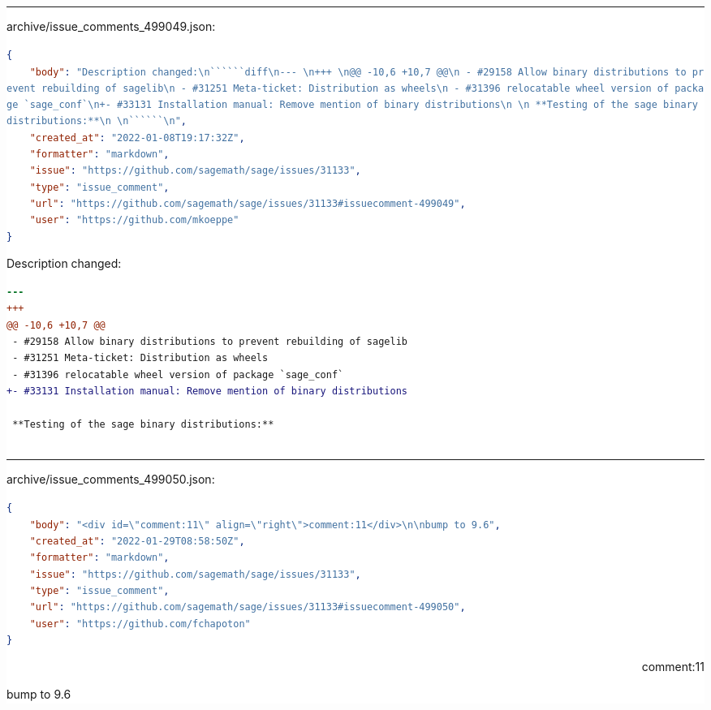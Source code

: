 



---

archive/issue_comments_499049.json:
```json
{
    "body": "Description changed:\n``````diff\n--- \n+++ \n@@ -10,6 +10,7 @@\n - #29158 Allow binary distributions to prevent rebuilding of sagelib\n - #31251 Meta-ticket: Distribution as wheels\n - #31396 relocatable wheel version of package `sage_conf`\n+- #33131 Installation manual: Remove mention of binary distributions\n \n **Testing of the sage binary distributions:**\n \n``````\n",
    "created_at": "2022-01-08T19:17:32Z",
    "formatter": "markdown",
    "issue": "https://github.com/sagemath/sage/issues/31133",
    "type": "issue_comment",
    "url": "https://github.com/sagemath/sage/issues/31133#issuecomment-499049",
    "user": "https://github.com/mkoeppe"
}
```

Description changed:
``````diff
--- 
+++ 
@@ -10,6 +10,7 @@
 - #29158 Allow binary distributions to prevent rebuilding of sagelib
 - #31251 Meta-ticket: Distribution as wheels
 - #31396 relocatable wheel version of package `sage_conf`
+- #33131 Installation manual: Remove mention of binary distributions
 
 **Testing of the sage binary distributions:**
 
``````




---

archive/issue_comments_499050.json:
```json
{
    "body": "<div id=\"comment:11\" align=\"right\">comment:11</div>\n\nbump to 9.6",
    "created_at": "2022-01-29T08:58:50Z",
    "formatter": "markdown",
    "issue": "https://github.com/sagemath/sage/issues/31133",
    "type": "issue_comment",
    "url": "https://github.com/sagemath/sage/issues/31133#issuecomment-499050",
    "user": "https://github.com/fchapoton"
}
```

<div id="comment:11" align="right">comment:11</div>

bump to 9.6
